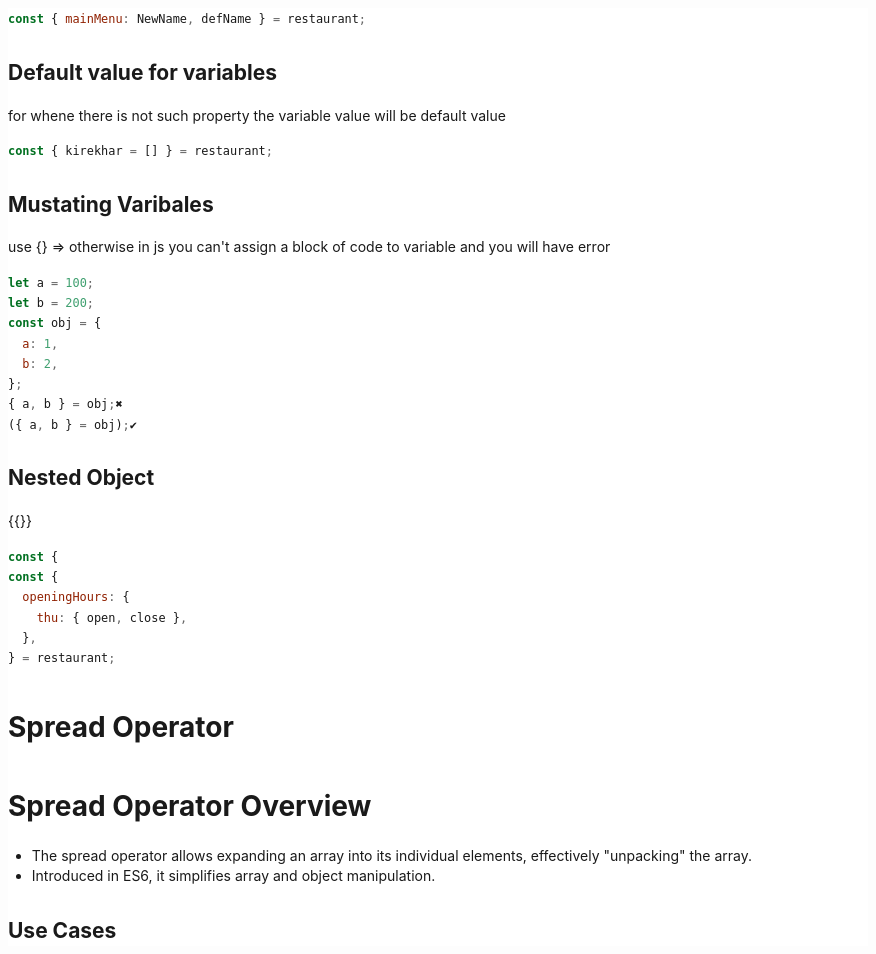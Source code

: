 ```js
const { mainMenu: NewName, defName } = restaurant;
```

## Default value for variables

for whene there is not such property the variable value will be default value

```js
const { kirekhar = [] } = restaurant;
```

## Mustating Varibales

use {} => otherwise in js you can't assign a block of code to variable and you will have error

```js
let a = 100;
let b = 200;
const obj = {
  a: 1,
  b: 2,
};
{ a, b } = obj;✖️
({ a, b } = obj);✔️
```

## Nested Object

{{}}

```js
const {
const {
  openingHours: {
    thu: { open, close },
  },
} = restaurant;

```

# Spread Operator

# Spread Operator Overview

- The spread operator allows expanding an array into its individual elements, effectively "unpacking" the array.
- Introduced in ES6, it simplifies array and object manipulation.

## Use Cases
